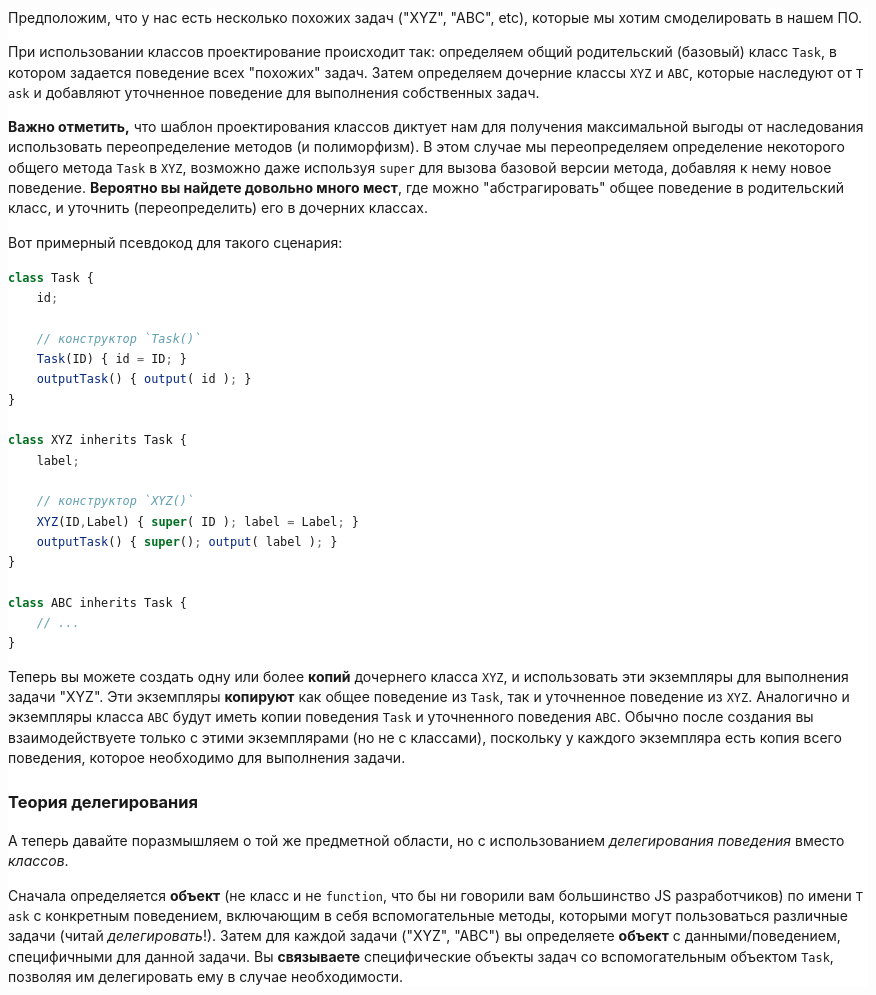 Предположим, что у нас есть несколько похожих задач ("XYZ", "ABC", etc), которые мы хотим смоделировать в нашем ПО.

При использовании классов проектирование происходит так: определяем общий родительский (базовый) класс `Task`, в котором задается поведение всех "похожих" задач. Затем определяем дочерние классы `XYZ` и `ABC`, которые  наследуют от `Task` и добавляют уточненное поведение для выполнения собственных задач.

**Важно отметить,** что шаблон проектирования классов диктует нам для получения максимальной выгоды от наследования использовать переопределение методов (и полиморфизм). В этом случае мы переопределяем определение некоторого общего метода `Task` в `XYZ`, возможно даже используя `super` для вызова базовой версии метода, добавляя к нему новое поведение. **Вероятно вы найдете довольно много мест**, где можно "абстрагировать" общее поведение в родительский класс, и уточнить (переопределить) его в дочерних классах.

Вот примерный псевдокод для такого сценария:

```js
class Task {
	id;

	// конструктор `Task()`
	Task(ID) { id = ID; }
	outputTask() { output( id ); }
}

class XYZ inherits Task {
	label;

	// конструктор `XYZ()`
	XYZ(ID,Label) { super( ID ); label = Label; }
	outputTask() { super(); output( label ); }
}

class ABC inherits Task {
	// ...
}
```

Теперь вы можете создать одну или более **копий** дочернего класса `XYZ`, и использовать эти экземпляры для выполнения задачи "XYZ". Эти экземпляры **копируют** как общее поведение из `Task`, так и уточненное поведение из `XYZ`. Аналогично и экземпляры класса `ABC` будут иметь копии поведения `Task` и уточненного поведения `ABC`. Обычно после создания вы взаимодействуете только с этими экземплярами (но не с классами), поскольку у каждого экземпляра есть копия всего поведения, которое необходимо для выполнения задачи.

### Теория делегирования

А теперь давайте поразмышляем о той же предметной области, но с использованием *делегирования поведения* вместо *классов*.

Сначала определяется **объект** (не класс и не `function`, что бы ни говорили вам большинство JS разработчиков) по имени `Task` с конкретным поведением, включающим в себя вспомогательные методы, которыми могут пользоваться различные задачи (читай *делегировать*!). Затем для каждой задачи ("XYZ", "ABC") вы определяете **объект** с данными/поведением, специфичными для данной задачи. Вы **связываете** специфические объекты задач со вспомогательным объектом `Task`, позволяя им делегировать ему в случае необходимости.
